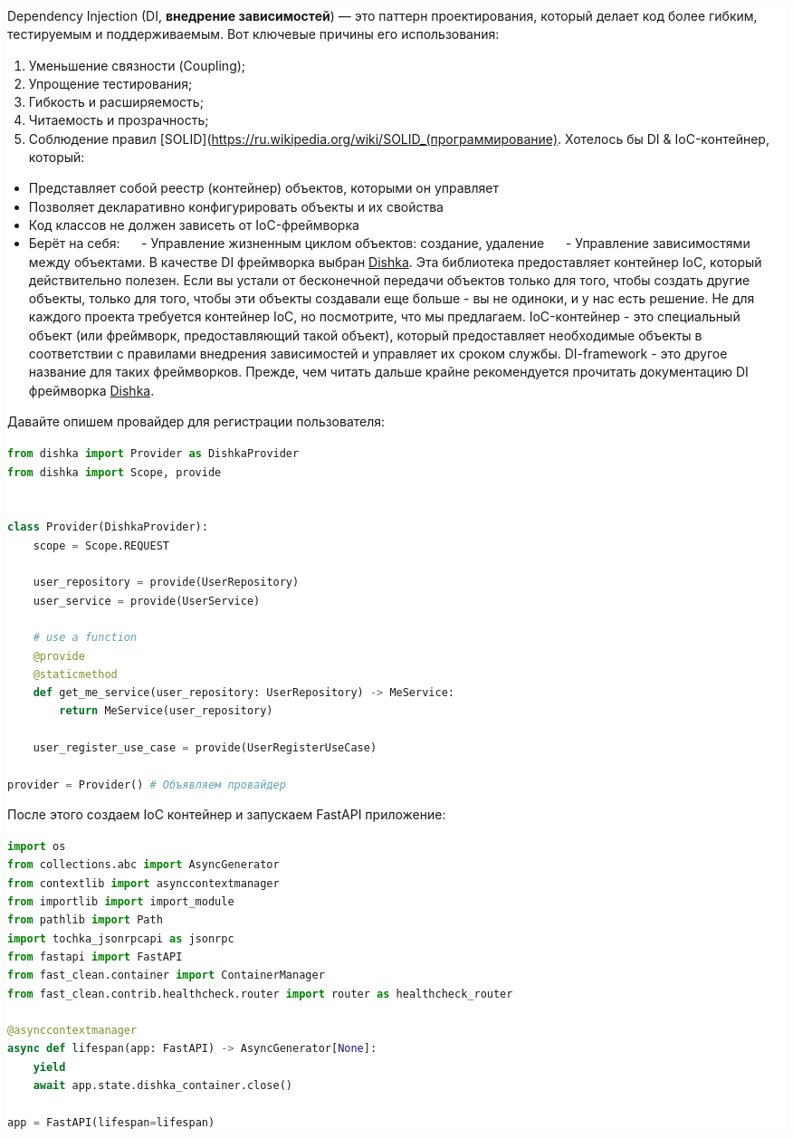 Dependency Injection (DI, **внедрение зависимостей**) — это паттерн проектирования, который делает код более гибким, тестируемым и поддерживаемым. Вот ключевые причины его использования:
1. Уменьшение связности (Coupling);
2. Упрощение тестирования;
3. Гибкость и расширяемость;
4. Читаемость и прозрачность;
5. Соблюдение правил [SOLID](https://ru.wikipedia.org/wiki/SOLID_(программирование).
Хотелось бы DI & IoC-контейнер, который:
- Представляет собой реестр (контейнер) объектов, которыми он управляет
- Позволяет декларативно конфигурировать объекты и их свойства
- Код классов не должен зависеть от IoC-фреймворка
- Берёт на себя:
     - Управление жизненным циклом объектов: создание, удаление
     - Управление зависимостями между объектами.
В качестве DI фреймворка выбран [Dishka](https://dishka.readthedocs.io/en/stable/). Эта библиотека предоставляет контейнер IoC, который действительно полезен. Если вы устали от бесконечной передачи объектов только для того, чтобы создать другие объекты, только для того, чтобы эти объекты создавали еще больше - вы не одиноки, и у нас есть решение. Не для каждого проекта требуется контейнер IoC, но посмотрите, что мы предлагаем.
IoC-контейнер - это специальный объект (или фреймворк, предоставляющий такой объект), который предоставляет необходимые объекты в соответствии с правилами внедрения зависимостей и управляет их сроком службы. DI-framework - это другое название для таких фреймворков.
Прежде, чем читать дальше крайне рекомендуется прочитать документацию DI фреймворка  [Dishka](https://dishka.readthedocs.io/en/stable/).

Давайте опишем провайдер для регистрации пользователя:
```python
from dishka import Provider as DishkaProvider
from dishka import Scope, provide


class Provider(DishkaProvider):
    scope = Scope.REQUEST

	user_repository = provide(UserRepository)
	user_service = provide(UserService)

	# use a function
	@provide
	@staticmethod
	def get_me_service(user_repository: UserRepository) -> MeService:
		return MeService(user_repository)

	user_register_use_case = provide(UserRegisterUseCase)

provider = Provider() # Объявляем провайдер
```
После этого создаем IoC контейнер и запускаем FastAPI приложение:
```python
import os
from collections.abc import AsyncGenerator
from contextlib import asynccontextmanager
from importlib import import_module
from pathlib import Path
import tochka_jsonrpcapi as jsonrpc
from fastapi import FastAPI
from fast_clean.container import ContainerManager
from fast_clean.contrib.healthcheck.router import router as healthcheck_router

@asynccontextmanager
async def lifespan(app: FastAPI) -> AsyncGenerator[None]:
    yield
    await app.state.dishka_container.close()

app = FastAPI(lifespan=lifespan)
```